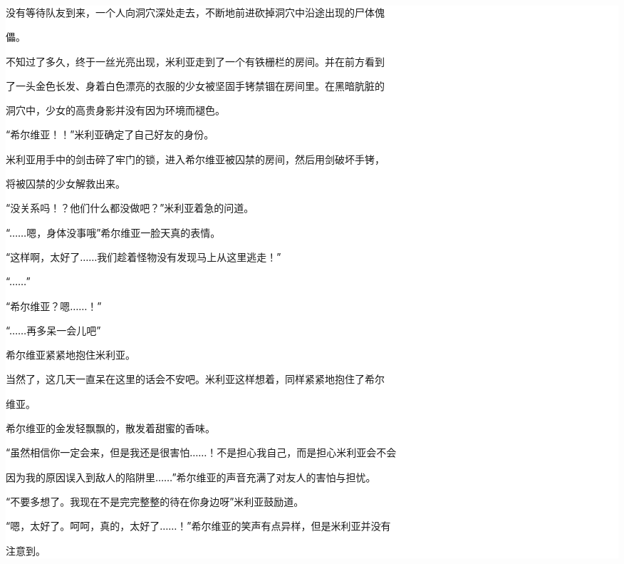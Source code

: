 没有等待队友到来，一个人向洞穴深处走去，不断地前进砍掉洞穴中沿途出现的尸体傀

儡。

不知过了多久，终于一丝光亮出现，米利亚走到了一个有铁栅栏的房间。并在前方看到

了一头金色长发、身着白色漂亮的衣服的少女被坚固手铐禁锢在房间里。在黑暗肮脏的

洞穴中，少女的高贵身影并没有因为环境而褪色。



“希尔维亚！！”米利亚确定了自己好友的身份。

米利亚用手中的剑击碎了牢门的锁，进入希尔维亚被囚禁的房间，然后用剑破坏手铐，

将被囚禁的少女解救出来。

“没关系吗！？他们什么都没做吧？”米利亚着急的问道。





“……嗯，身体没事哦”希尔维亚一脸天真的表情。





“这样啊，太好了……我们趁着怪物没有发现马上从这里逃走！”



“……”





“希尔维亚？嗯……！”

“……再多呆一会儿吧”





希尔维亚紧紧地抱住米利亚。

当然了，这几天一直呆在这里的话会不安吧。米利亚这样想着，同样紧紧地抱住了希尔

维亚。



希尔维亚的金发轻飘飘的，散发着甜蜜的香味。



“虽然相信你一定会来，但是我还是很害怕……！不是担心我自己，而是担心米利亚会不会

因为我的原因误入到敌人的陷阱里……”希尔维亚的声音充满了对友人的害怕与担忧。

“不要多想了。我现在不是完完整整的待在你身边呀”米利亚鼓励道。



“嗯，太好了。呵呵，真的，太好了……！”希尔维亚的笑声有点异样，但是米利亚并没有

注意到。


